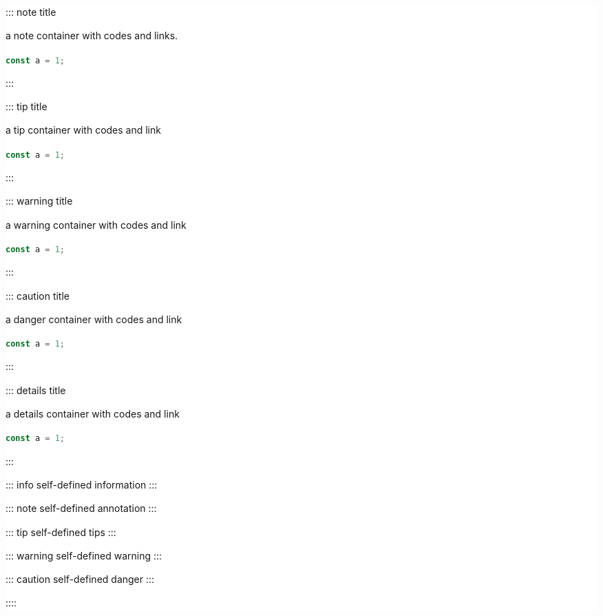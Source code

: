 ::: note title

a note container with codes and links.

```js
const a = 1;
```

:::

::: tip title

a tip container with codes and link

```js
const a = 1;
```

:::

::: warning title

a warning container with codes and link

```js
const a = 1;
```

:::

::: caution title

a danger container with codes and link

```js
const a = 1;
```

:::

::: details title

a details container with codes and link

```js
const a = 1;
```

:::

::: info self-defined information
:::

::: note self-defined annotation
:::

::: tip self-defined tips
:::

::: warning self-defined warning
:::

::: caution self-defined danger
:::

::::



















